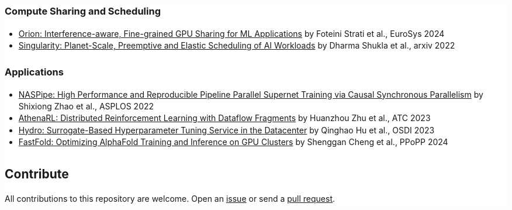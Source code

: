 ### Compute Sharing and Scheduling
- [Orion: Interference-aware, Fine-grained GPU Sharing for ML Applications](https://anakli.inf.ethz.ch/papers/orion_eurosys24.pdf) by Foteini Strati et al., EuroSys 2024
- [Singularity: Planet-Scale, Preemptive and Elastic Scheduling of AI Workloads](https://arxiv.org/pdf/2202.07848.pdf) by Dharma Shukla et al., arxiv 2022

### Applications

- [NASPipe: High Performance and Reproducible Pipeline Parallel Supernet Training via Causal Synchronous Parallelism](https://dl.acm.org/doi/abs/10.1145/3503222.3507735) by Shixiong Zhao et al., ASPLOS 2022
- [AthenaRL: Distributed Reinforcement Learning with Dataflow Fragments](https://arxiv.org/abs/2210.00882) by Huanzhou Zhu et al., ATC 2023 
- [Hydro: Surrogate-Based Hyperparameter Tuning Service in the Datacenter](https://www.usenix.org/conference/osdi23/presentation/hu-qinghao) by Qinghao Hu et al., OSDI 2023
- [FastFold: Optimizing AlphaFold Training and Inference on GPU Clusters](https://dl.acm.org/doi/10.1145/3627535.3638465) by Shenggan Cheng et al., PPoPP 2024

## Contribute

All contributions to this repository are welcome. Open an [issue](https://github.com/Schwidola0607/awesome-distributed-ml/issues) or send a [pull request](https://github.com/Schwidola0607/awesome-distributed-ml/pulls).
